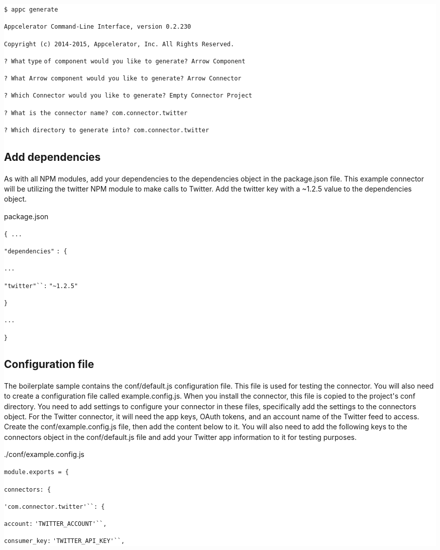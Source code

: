 `$ appc generate`

`Appcelerator Command-Line Interface, version 0.2.230`

`Copyright (c) 2014-2015, Appcelerator, Inc. All Rights Reserved.`

`? What` `type` `of component would you like to generate? Arrow Component`

`? What Arrow component would you like to generate? Arrow Connector`

`? Which Connector would you like to generate? Empty Connector Project`

`? What is the connector name? com.connector.twitter`

`? Which directory to generate into? com.connector.twitter`

## Add dependencies

As with all NPM modules, add your dependencies to the dependencies object in the package.json file. This example connector will be utilizing the twitter NPM module to make calls to Twitter. Add the twitter key with a ~1.2.5 value to the dependencies object.

package.json

`{ ...`

`"dependencies"` `: {`

`...`

`"twitter"``:` `"~1.2.5"`

`}`

`...`

`}`

## Configuration file

The boilerplate sample contains the conf/default.js configuration file. This file is used for testing the connector. You will also need to create a configuration file called example.config.js. When you install the connector, this file is copied to the project's conf directory. You need to add settings to configure your connector in these files, specifically add the settings to the connectors object. For the Twitter connector, it will need the app keys, OAuth tokens, and an account name of the Twitter feed to access. Create the conf/example.config.js file, then add the content below to it. You will also need to add the following keys to the connectors object in the conf/default.js file and add your Twitter app information to it for testing purposes.

./conf/example.config.js

`module.exports = {`

`connectors: {`

`'com.connector.twitter'``: {`

`account:` `'TWITTER_ACCOUNT'``,`

`consumer_key:` `'TWITTER_API_KEY'``,`
